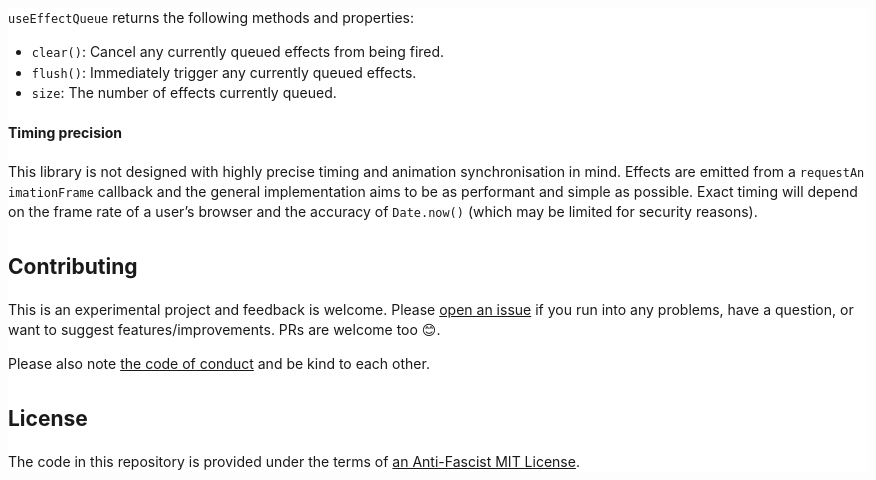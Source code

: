`useEffectQueue` returns the following methods and properties:

- `clear()`: Cancel any currently queued effects from being fired.
- `flush()`: Immediately trigger any currently queued effects.
- `size`: The number of effects currently queued.

#### Timing precision

This library is not designed with highly precise timing and animation
synchronisation in mind. Effects are emitted from a `requestAnimationFrame`
callback and the general implementation aims to be as performant and simple as
possible. Exact timing will depend on the frame rate of a user’s browser and
the accuracy of `Date.now()` (which may be limited for security reasons).


## Contributing

This is an experimental project and feedback is welcome. Please
[open an issue][bugs] if you run into any problems, have a question, or want
to suggest features/improvements. PRs are welcome too 😊.

Please also note [the code of conduct][COC] and be kind to each other.


## License

The code in this repository is provided under the terms of
[an Anti-Fascist MIT License][license].


[bgio]: https://boardgame.io/
[mitt]: https://github.com/developit/mitt
[bugs]: https://github.com/delucis/bgio-effects/issues/new/choose
[COC]: CODE_OF_CONDUCT.md
[license]: LICENSE
